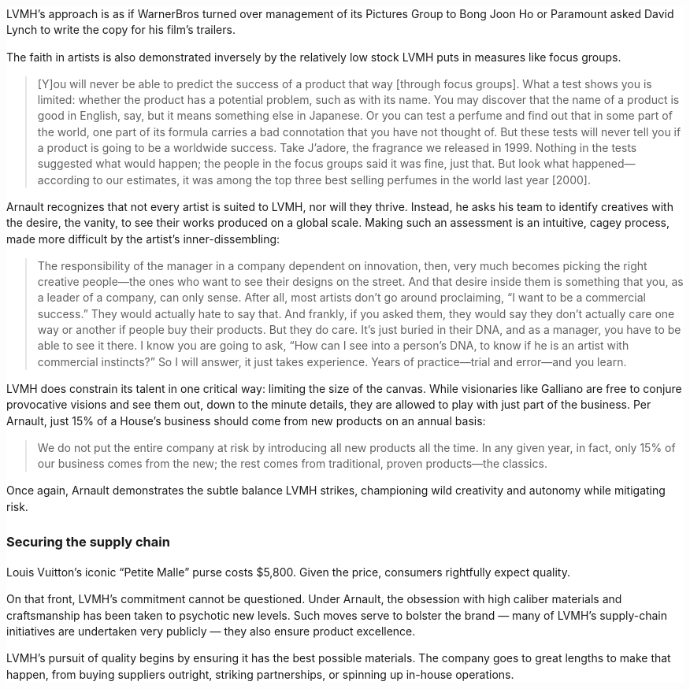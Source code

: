 LVMH’s approach is as if WarnerBros turned over management of its Pictures Group to Bong Joon Ho or Paramount asked David Lynch to write the copy for his film’s trailers.  

The faith in artists is also demonstrated inversely by the relatively low stock LVMH puts in measures like focus groups.   

> \[Y\]ou will never be able to predict the success of a product that way \[through focus groups\]. What a test shows you is limited: whether the product has a potential problem, such as with its name. You may discover that the name of a product is good in English, say, but it means something else in Japanese. Or you can test a perfume and find out that in some part of the world, one part of its formula carries a bad connotation that you have not thought of. But these tests will never tell you if a product is going to be a worldwide success. Take J’adore, the fragrance we released in 1999. Nothing in the tests suggested what would happen; the people in the focus groups said it was fine, just that. But look what happened—according to our estimates, it was among the top three best selling perfumes in the world last year \[2000\].  

Arnault recognizes that not every artist is suited to LVMH, nor will they thrive. Instead, he asks his team to identify creatives with the desire, the vanity, to see their works produced on a global scale. Making such an assessment is an intuitive, cagey process, made more difficult by the artist’s inner-dissembling:   

> The responsibility of the manager in a company dependent on innovation, then, very much becomes picking the right creative people—the ones who want to see their designs on the street. And that desire inside them is something that you, as a leader of a company, can only sense. After all, most artists don’t go around proclaiming, “I want to be a commercial success.” They would actually hate to say that. And frankly, if you asked them, they would say they don’t actually care one way or another if people buy their products. But they do care. It’s just buried in their DNA, and as a manager, you have to be able to see it there. I know you are going to ask, “How can I see into a person’s DNA, to know if he is an artist with commercial instincts?” So I will answer, it just takes experience. Years of practice—trial and error—and you learn.  

LVMH does constrain its talent in one critical way: limiting the size of the canvas. While visionaries like Galliano are free to conjure provocative visions and see them out, down to the minute details, they are allowed to play with just part of the business. Per Arnault, just 15% of a House’s business should come from new products on an annual basis:   

> We do not put the entire company at risk by introducing all new products all the time. In any given year, in fact, only 15% of our business comes from the new; the rest comes from traditional, proven products—the classics.  

Once again, Arnault demonstrates the subtle balance LVMH strikes, championing wild creativity and autonomy while mitigating risk. 

### Securing the supply chain

Louis Vuitton’s iconic “Petite Malle” purse costs $5,800. Given the price, consumers rightfully expect quality.   

On that front, LVMH’s commitment cannot be questioned. Under Arnault, the obsession with high caliber materials and craftsmanship has been taken to psychotic new levels. Such moves serve to bolster the brand — many of LVMH’s supply-chain initiatives are undertaken very publicly — they also ensure product excellence.   

LVMH’s pursuit of quality begins by ensuring it has the best possible materials. The company goes to great lengths to make that happen, from buying suppliers outright, striking partnerships, or spinning up in-house operations.   
